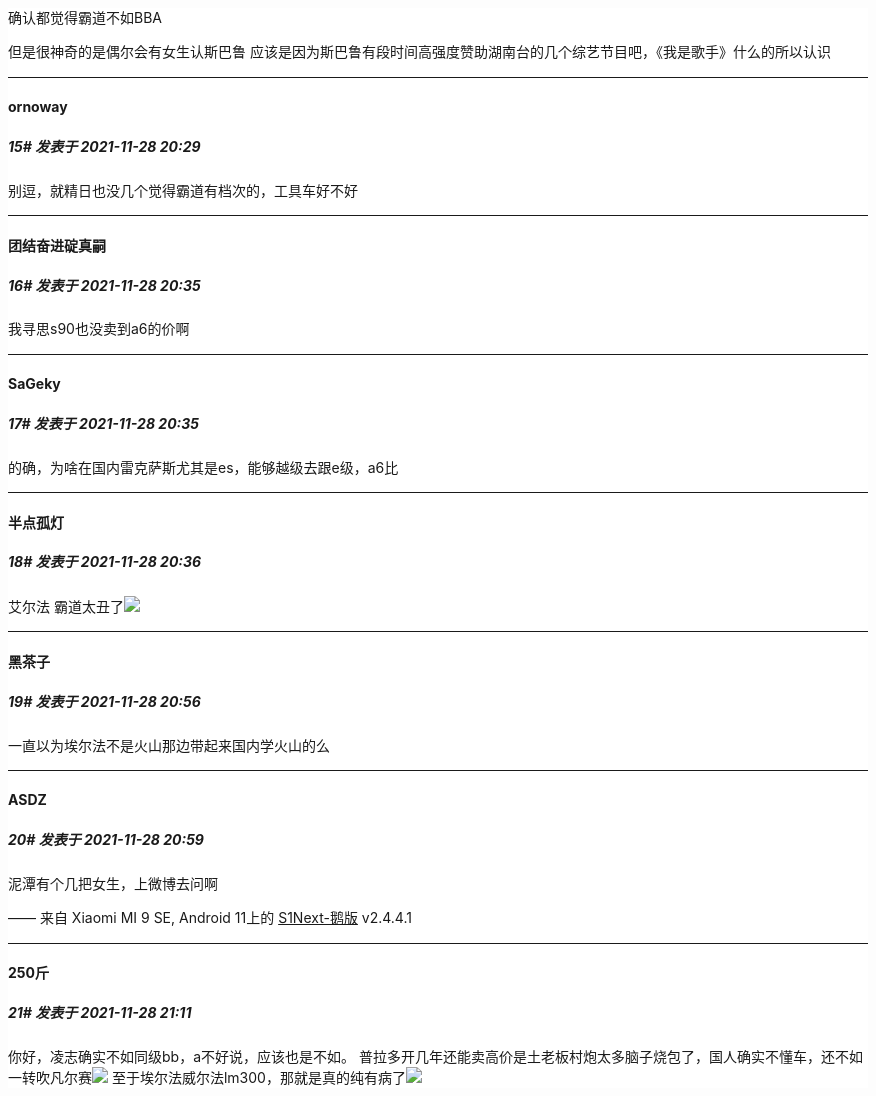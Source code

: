 确认都觉得霸道不如BBA

但是很神奇的是偶尔会有女生认斯巴鲁</blockquote>
应该是因为斯巴鲁有段时间高强度赞助湖南台的几个综艺节目吧，《我是歌手》什么的所以认识

*****

####  ornoway  
##### 15#       发表于 2021-11-28 20:29

别逗，就精日也没几个觉得霸道有档次的，工具车好不好

*****

####  团结奋进碇真嗣  
##### 16#       发表于 2021-11-28 20:35

我寻思s90也没卖到a6的价啊

*****

####  SaGeky  
##### 17#       发表于 2021-11-28 20:35

的确，为啥在国内雷克萨斯尤其是es，能够越级去跟e级，a6比

*****

####  半点孤灯  
##### 18#       发表于 2021-11-28 20:36

艾尔法 霸道太丑了<img src="https://static.saraba1st.com/image/smiley/face2017/037.png" referrerpolicy="no-referrer">

*****

####  黑茶子  
##### 19#       发表于 2021-11-28 20:56

一直以为埃尔法不是火山那边带起来国内学火山的么

*****

####  ASDZ  
##### 20#       发表于 2021-11-28 20:59

泥潭有个几把女生，上微博去问啊

—— 来自 Xiaomi MI 9 SE, Android 11上的 [S1Next-鹅版](https://github.com/ykrank/S1-Next/releases) v2.4.4.1

*****

####  250斤  
##### 21#       发表于 2021-11-28 21:11

你好，凌志确实不如同级bb，a不好说，应该也是不如。
普拉多开几年还能卖高价是土老板村炮太多脑子烧包了，国人确实不懂车，还不如一转吹凡尔赛<img src="https://static.saraba1st.com/image/smiley/face2017/065.png" referrerpolicy="no-referrer">
至于埃尔法威尔法lm300，那就是真的纯有病了<img src="https://static.saraba1st.com/image/smiley/face2017/068.png" referrerpolicy="no-referrer">
